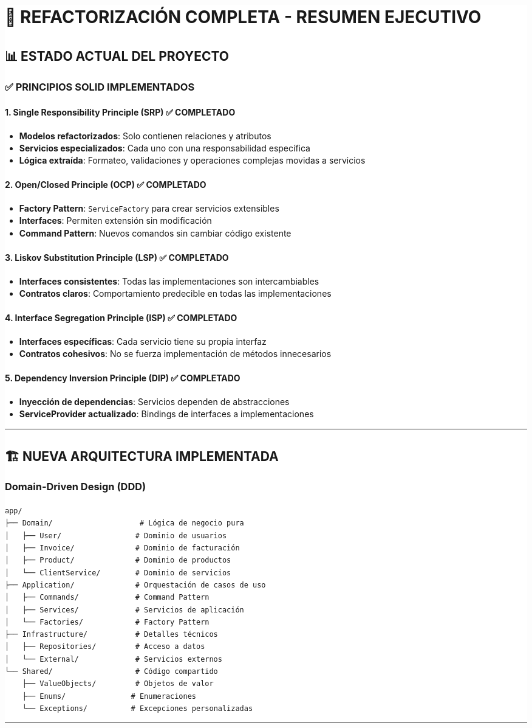 # 🚀 REFACTORIZACIÓN COMPLETA - RESUMEN EJECUTIVO

## 📊 **ESTADO ACTUAL DEL PROYECTO**

### ✅ **PRINCIPIOS SOLID IMPLEMENTADOS**

#### **1. Single Responsibility Principle (SRP)** ✅ COMPLETADO
- **Modelos refactorizados**: Solo contienen relaciones y atributos
- **Servicios especializados**: Cada uno con una responsabilidad específica
- **Lógica extraída**: Formateo, validaciones y operaciones complejas movidas a servicios

#### **2. Open/Closed Principle (OCP)** ✅ COMPLETADO  
- **Factory Pattern**: `ServiceFactory` para crear servicios extensibles
- **Interfaces**: Permiten extensión sin modificación
- **Command Pattern**: Nuevos comandos sin cambiar código existente

#### **3. Liskov Substitution Principle (LSP)** ✅ COMPLETADO
- **Interfaces consistentes**: Todas las implementaciones son intercambiables
- **Contratos claros**: Comportamiento predecible en todas las implementaciones

#### **4. Interface Segregation Principle (ISP)** ✅ COMPLETADO
- **Interfaces específicas**: Cada servicio tiene su propia interfaz
- **Contratos cohesivos**: No se fuerza implementación de métodos innecesarios

#### **5. Dependency Inversion Principle (DIP)** ✅ COMPLETADO
- **Inyección de dependencias**: Servicios dependen de abstracciones
- **ServiceProvider actualizado**: Bindings de interfaces a implementaciones

---

## 🏗️ **NUEVA ARQUITECTURA IMPLEMENTADA**

### **Domain-Driven Design (DDD)**
```
app/
├── Domain/                    # Lógica de negocio pura
│   ├── User/                 # Dominio de usuarios
│   ├── Invoice/              # Dominio de facturación  
│   ├── Product/              # Dominio de productos
│   └── ClientService/        # Dominio de servicios
├── Application/              # Orquestación de casos de uso
│   ├── Commands/             # Command Pattern
│   ├── Services/             # Servicios de aplicación
│   └── Factories/            # Factory Pattern
├── Infrastructure/           # Detalles técnicos
│   ├── Repositories/         # Acceso a datos
│   └── External/             # Servicios externos
└── Shared/                   # Código compartido
    ├── ValueObjects/         # Objetos de valor
    ├── Enums/               # Enumeraciones
    └── Exceptions/          # Excepciones personalizadas
```

---